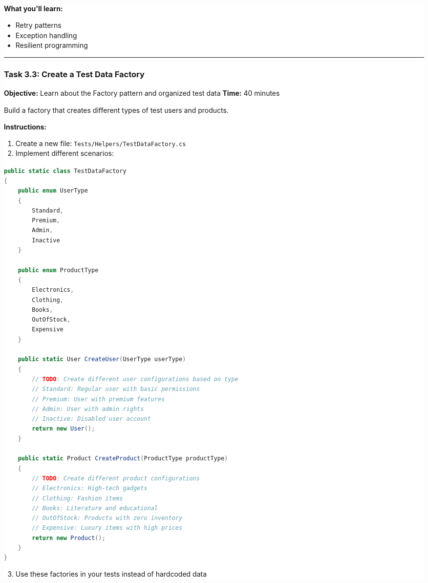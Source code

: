 **What you'll learn:**
- Retry patterns
- Exception handling
- Resilient programming

---

### Task 3.3: Create a Test Data Factory
**Objective:** Learn about the Factory pattern and organized test data
**Time:** 40 minutes

Build a factory that creates different types of test users and products.

**Instructions:**
1. Create a new file: `Tests/Helpers/TestDataFactory.cs`
2. Implement different scenarios:
```csharp
public static class TestDataFactory
{
    public enum UserType
    {
        Standard,
        Premium,
        Admin,
        Inactive
    }
    
    public enum ProductType
    {
        Electronics,
        Clothing,
        Books,
        OutOfStock,
        Expensive
    }
    
    public static User CreateUser(UserType userType)
    {
        // TODO: Create different user configurations based on type
        // Standard: Regular user with basic permissions
        // Premium: User with premium features
        // Admin: User with admin rights
        // Inactive: Disabled user account
        return new User();
    }
    
    public static Product CreateProduct(ProductType productType)
    {
        // TODO: Create different product configurations
        // Electronics: High-tech gadgets
        // Clothing: Fashion items
        // Books: Literature and educational
        // OutOfStock: Products with zero inventory
        // Expensive: Luxury items with high prices
        return new Product();
    }
}
```
3. Use these factories in your tests instead of hardcoded data
